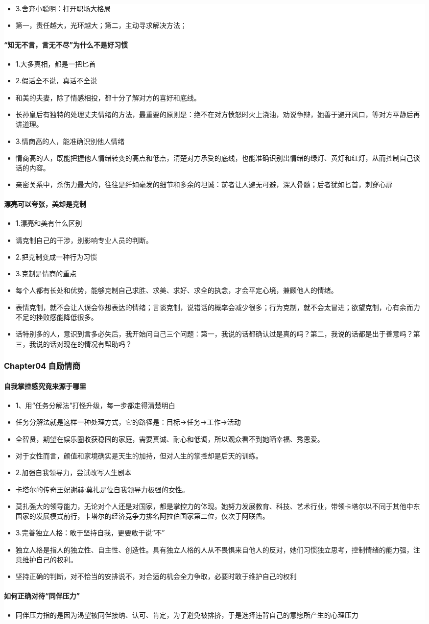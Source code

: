 - 3.舍弃小聪明：打开职场大格局

- 第一，责任越大，光环越大；第二，主动寻求解决方法；

#### “知无不言，言无不尽”为什么不是好习惯

- 1.大多真相，都是一把匕首

- 2.假话全不说，真话不全说

- 和美的夫妻，除了情感相投，都十分了解对方的喜好和底线。

- 长孙皇后有独特的处理丈夫情绪的方法，最重要的原则是：绝不在对方愤怒时火上浇油，劝说争辩，她善于避开风口，等对方平静后再讲道理。

- 3.情商高的人，能准确识别他人情绪

- 情商高的人，既能把握他人情绪转变的高点和低点，清楚对方承受的底线，也能准确识别出情绪的绿灯、黄灯和红灯，从而控制自己谈话的内容。

- 亲密关系中，杀伤力最大的，往往是纤如毫发的细节和多余的坦诚：前者让人避无可避，深入骨髓；后者犹如匕首，刺穿心扉

#### 漂亮可以夸张，美却是克制

- 1.漂亮和美有什么区别

- 请克制自己的干涉，别影响专业人员的判断。

- 2.把克制变成一种行为习惯

- 3.克制是情商的重点

- 每个人都有长处和优势，能够克制自己求胜、求美、求好、求全的执念，才会平定心境，兼顾他人的情绪。

- 表情克制，就不会让人误会你想表达的情绪；言谈克制，说错话的概率会减少很多；行为克制，就不会太冒进；欲望克制，心有余而力不足的挫败感能降低很多。

- 话特别多的人，意识到言多必失后，我开始问自己三个问题：第一，我说的话都确认过是真的吗？第二，我说的话都是出于善意吗？第三，我说的话对现在的情况有帮助吗？

### Chapter04 自励情商

#### 自我掌控感究竟来源于哪里

- 1、用“任务分解法”打怪升级，每一步都走得清楚明白

- 任务分解法就是这样一种处理方式，它的路径是：目标→任务→工作→活动

- 全智贤，期望在娱乐圈收获稳固的家庭，需要真诚、耐心和低调，所以观众看不到她晒幸福、秀恩爱。

- 对于女性而言，颜值和家境确实是天生的加持，但对人生的掌控却是后天的训练。

- 2.加强自我领导力，尝试改写人生剧本

- 卡塔尔的传奇王妃谢赫·莫扎是位自我领导力极强的女性。

- 莫扎强大的领导能力，无论对个人还是对国家，都是掌控力的体现。她努力发展教育、科技、艺术行业，带领卡塔尔以不同于其他中东国家的发展模式前行，卡塔尔的经济竞争力排名阿拉伯国家第二位，仅次于阿联酋。

- 3.完善独立人格：敢于坚持自我，更要敢于说“不”

- 独立人格是指人的独立性、自主性、创造性。具有独立人格的人从不畏惧来自他人的反对，她们习惯独立思考，控制情绪的能力强，注意维护自己的权利。

- 坚持正确的判断，对不恰当的安排说不，对合适的机会全力争取，必要时敢于维护自己的权利

#### 如何正确对待“同伴压力”

- 同伴压力指的是因为渴望被同伴接纳、认可、肯定，为了避免被排挤，于是选择违背自己的意愿所产生的心理压力
